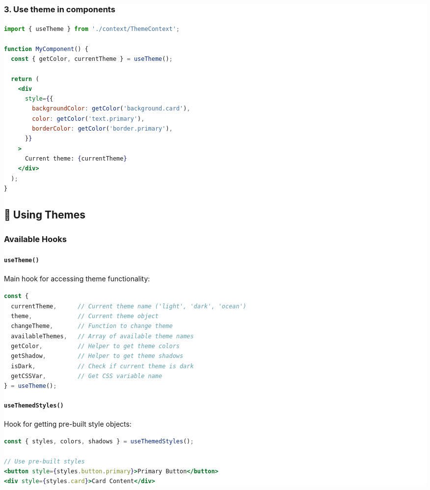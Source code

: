 ### 3. Use theme in components

```jsx
import { useTheme } from './context/ThemeContext';

function MyComponent() {
  const { getColor, currentTheme } = useTheme();
  
  return (
    <div 
      style={{
        backgroundColor: getColor('background.card'),
        color: getColor('text.primary'),
        borderColor: getColor('border.primary'),
      }}
    >
      Current theme: {currentTheme}
    </div>
  );
}
```

## 🎯 Using Themes

### Available Hooks

#### `useTheme()`
Main hook for accessing theme functionality:

```jsx
const {
  currentTheme,      // Current theme name ('light', 'dark', 'ocean')
  theme,             // Current theme object
  changeTheme,       // Function to change theme
  availableThemes,   // Array of available theme names
  getColor,          // Helper to get theme colors
  getShadow,         // Helper to get theme shadows
  isDark,            // Check if current theme is dark
  getCSSVar,         // Get CSS variable name
} = useTheme();
```

#### `useThemedStyles()`
Hook for getting pre-built style objects:

```jsx
const { styles, colors, shadows } = useThemedStyles();

// Use pre-built styles
<button style={styles.button.primary}>Primary Button</button>
<div style={styles.card}>Card Content</div>
```
